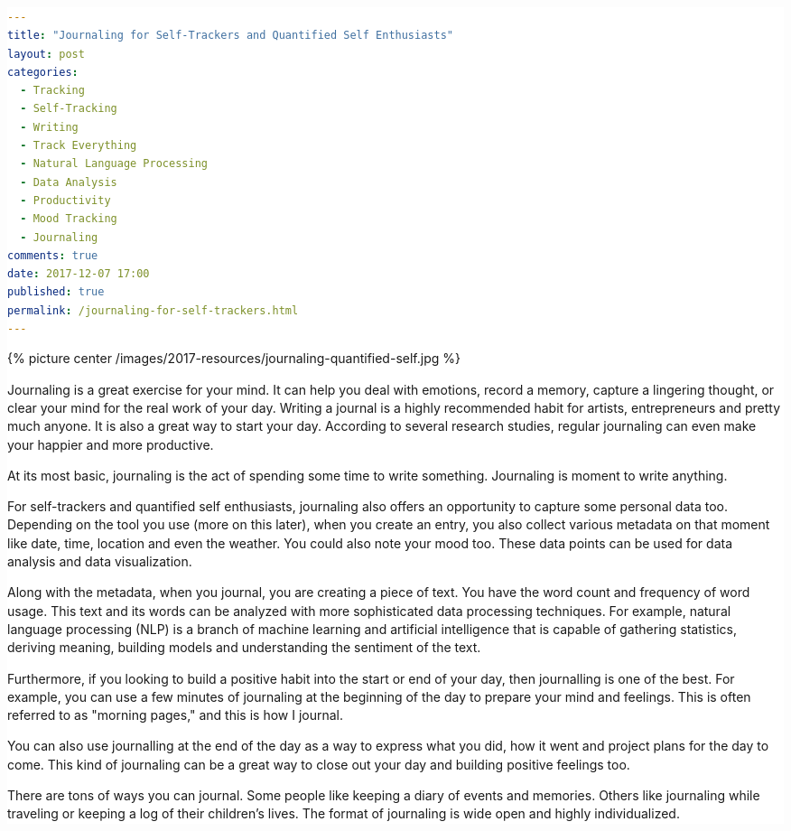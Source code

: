 ```yaml
---
title: "Journaling for Self-Trackers and Quantified Self Enthusiasts"
layout: post
categories:
  - Tracking
  - Self-Tracking
  - Writing
  - Track Everything
  - Natural Language Processing
  - Data Analysis
  - Productivity
  - Mood Tracking
  - Journaling
comments: true
date: 2017-12-07 17:00
published: true
permalink: /journaling-for-self-trackers.html
---
```


{% picture center /images/2017-resources/journaling-quantified-self.jpg %}

Journaling is a great exercise for your mind. It can help you deal with emotions, record a memory, capture a lingering thought, or clear your mind for the real work of your day. Writing a journal is a highly recommended habit for artists, entrepreneurs and pretty much anyone. It is also a great way to start your day. According to several research studies, regular journaling can even make your happier and more productive.

At its most basic, journaling is the act of spending some time to write something. Journaling is moment to write anything.

For self-trackers and quantified self enthusiasts, journaling also offers an opportunity to capture some personal data too. Depending on the tool you use (more on this later), when you create an entry, you also collect various metadata on that moment like date, time, location and even the weather. You could also note your mood too. These data points can be used for data analysis and data visualization.

Along with the metadata, when you journal, you are creating a piece of text. You have the word count and frequency of word usage. This text and its words can be analyzed with more sophisticated data processing techniques. For example, natural language processing (NLP) is a branch of machine learning and artificial intelligence that is capable of gathering statistics, deriving meaning, building models and understanding the sentiment of the text.

Furthermore, if you looking to build a positive habit into the start or end of your day, then journalling is one of the best. For example, you can use a few minutes of journaling at the beginning of the day to prepare your mind and feelings. This is often referred to as "morning pages," and this is how I journal.

You can also use journalling at the end of the day as a way to express what you did, how it went and project plans for the day to come. This kind of journaling can be a great way to close out your day and building positive feelings too.

There are tons of ways you can journal. Some people like keeping a diary of events and memories. Others like journaling while traveling or keeping a log of their children’s lives. The format of journaling is wide open and highly individualized.
